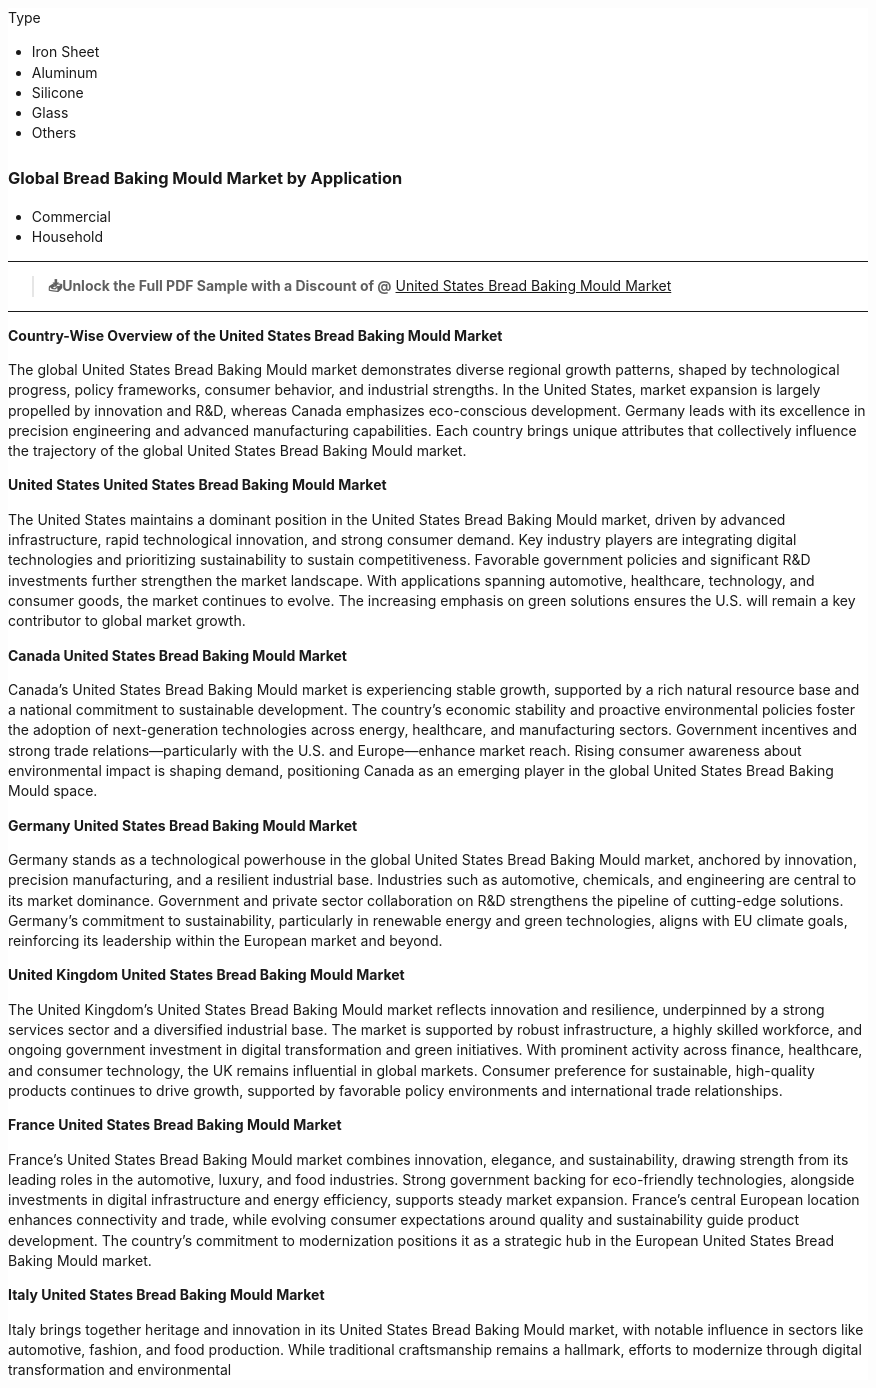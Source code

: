 Type</h3><ul><li>Iron Sheet</li><li>Aluminum</li><li>Silicone</li><li>Glass</li><li>Others</li></ul><h3>Global Bread Baking Mould Market by Application</h3><ul><li>Commercial</li><li>Household</li></ul></p><hr /><blockquote><p><strong>📥Unlock the Full PDF Sample with a Discount of @</strong> <a href="https://www.marketresearchintellect.com/ask-for-discount/?rid=1036108&amp;utm_source=Github-April&amp;utm_medium=016">United States Bread Baking Mould Market</a></p></blockquote><hr /><p class="" data-start="217" data-end="261"><strong data-start="217" data-end="261">Country-Wise Overview of the United States Bread Baking Mould Market</strong></p><p class="" data-start="263" data-end="774">The global United States Bread Baking Mould market demonstrates diverse regional growth patterns, shaped by technological progress, policy frameworks, consumer behavior, and industrial strengths. In the United States, market expansion is largely propelled by innovation and R&amp;D, whereas Canada emphasizes eco-conscious development. Germany leads with its excellence in precision engineering and advanced manufacturing capabilities. Each country brings unique attributes that collectively influence the trajectory of the global United States Bread Baking Mould market.</p><p class="" data-start="776" data-end="1421"><strong data-start="776" data-end="805">United States United States Bread Baking Mould Market</strong></p><p class="" data-start="776" data-end="1421">The United States maintains a dominant position in the United States Bread Baking Mould market, driven by advanced infrastructure, rapid technological innovation, and strong consumer demand. Key industry players are integrating digital technologies and prioritizing sustainability to sustain competitiveness. Favorable government policies and significant R&amp;D investments further strengthen the market landscape. With applications spanning automotive, healthcare, technology, and consumer goods, the market continues to evolve. The increasing emphasis on green solutions ensures the U.S. will remain a key contributor to global market growth.</p><p class="" data-start="1423" data-end="2019"><strong data-start="1423" data-end="1445">Canada United States Bread Baking Mould Market</strong></p><p class="" data-start="1423" data-end="2019">Canada&rsquo;s United States Bread Baking Mould market is experiencing stable growth, supported by a rich natural resource base and a national commitment to sustainable development. The country&rsquo;s economic stability and proactive environmental policies foster the adoption of next-generation technologies across energy, healthcare, and manufacturing sectors. Government incentives and strong trade relations&mdash;particularly with the U.S. and Europe&mdash;enhance market reach. Rising consumer awareness about environmental impact is shaping demand, positioning Canada as an emerging player in the global United States Bread Baking Mould space.</p><p class="" data-start="2021" data-end="2591"><strong data-start="2021" data-end="2044">Germany United States Bread Baking Mould Market</strong></p><p class="" data-start="2021" data-end="2591">Germany stands as a technological powerhouse in the global United States Bread Baking Mould market, anchored by innovation, precision manufacturing, and a resilient industrial base. Industries such as automotive, chemicals, and engineering are central to its market dominance. Government and private sector collaboration on R&amp;D strengthens the pipeline of cutting-edge solutions. Germany&rsquo;s commitment to sustainability, particularly in renewable energy and green technologies, aligns with EU climate goals, reinforcing its leadership within the European market and beyond.</p><p class="" data-start="2593" data-end="3221"><strong data-start="2593" data-end="2623">United Kingdom United States Bread Baking Mould Market</strong></p><p class="" data-start="2593" data-end="3221">The United Kingdom&rsquo;s United States Bread Baking Mould market reflects innovation and resilience, underpinned by a strong services sector and a diversified industrial base. The market is supported by robust infrastructure, a highly skilled workforce, and ongoing government investment in digital transformation and green initiatives. With prominent activity across finance, healthcare, and consumer technology, the UK remains influential in global markets. Consumer preference for sustainable, high-quality products continues to drive growth, supported by favorable policy environments and international trade relationships.</p><p class="" data-start="3223" data-end="3838"><strong data-start="3223" data-end="3245">France United States Bread Baking Mould Market</strong></p><p class="" data-start="3223" data-end="3838">France&rsquo;s United States Bread Baking Mould market combines innovation, elegance, and sustainability, drawing strength from its leading roles in the automotive, luxury, and food industries. Strong government backing for eco-friendly technologies, alongside investments in digital infrastructure and energy efficiency, supports steady market expansion. France&rsquo;s central European location enhances connectivity and trade, while evolving consumer expectations around quality and sustainability guide product development. The country&rsquo;s commitment to modernization positions it as a strategic hub in the European United States Bread Baking Mould market.</p><p class="" data-start="3840" data-end="4422"><strong data-start="3840" data-end="3861">Italy United States Bread Baking Mould Market</strong></p><p class="" data-start="3840" data-end="4422">Italy brings together heritage and innovation in its United States Bread Baking Mould market, with notable influence in sectors like automotive, fashion, and food production. While traditional craftsmanship remains a hallmark, efforts to modernize through digital transformation and environmental